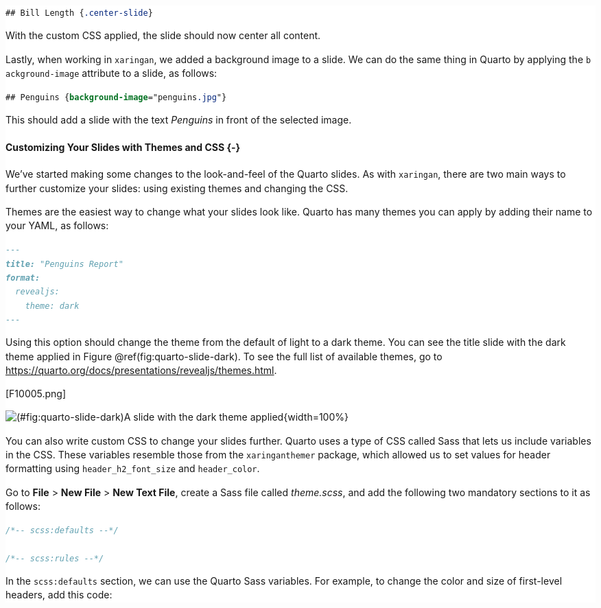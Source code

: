 
```css
## Bill Length {.center-slide}
```

With the custom CSS applied, the slide should now center all content.

Lastly, when working in `xaringan`, we added a background image to a slide. We can do the same thing in Quarto by applying the `background-image` attribute to a slide, as follows:


```css
## Penguins {background-image="penguins.jpg"}
```

This should add a slide with the text *Penguins* in front of the selected image.

#### Customizing Your Slides with Themes and CSS {-}

We’ve started making some changes to the look-and-feel of the Quarto slides. As with `xaringan`, there are two main ways to further customize your slides: using existing themes and changing the CSS.

Themes are the easiest way to change what your slides look like. Quarto has many themes you can apply by adding their name to your YAML, as follows:



```markdown
---
title: "Penguins Report"
format:
  revealjs: 
    theme: dark
---
```

Using this option should change the theme from the default of light to a dark theme. You can see the title slide with the dark theme applied in Figure \@ref(fig:quarto-slide-dark). To see the full list of available themes, go to https://quarto.org/docs/presentations/revealjs/themes.html.

[F10005.png]

![(\#fig:quarto-slide-dark)A slide with the dark theme applied](../../assets/quarto-slide-dark.png){width=100%}



You can also write custom CSS to change your slides further. Quarto uses a type of CSS called Sass that lets us include variables in the CSS. These variables resemble those from the `xaringanthemer` package, which allowed us to set values for header formatting using `header_h2_font_size` and `header_color`.

Go to **File** > **New File** > **New Text File**, create a Sass file called *theme.scss*, and add the following two mandatory sections to it as follows:


```css
/*-- scss:defaults --*/

/*-- scss:rules --*/
```

In the `scss:defaults` section, we can use the Quarto Sass variables. For example, to change the color and size of first-level headers, add this code:
